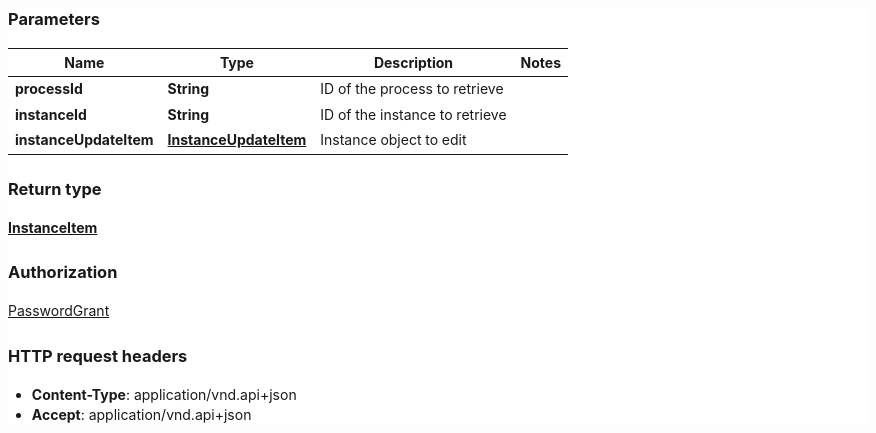 ### Parameters

Name | Type | Description  | Notes
------------- | ------------- | ------------- | -------------
 **processId** | **String**| ID of the process to retrieve | 
 **instanceId** | **String**| ID of the instance to retrieve | 
 **instanceUpdateItem** | [**InstanceUpdateItem**](InstanceUpdateItem.md)| Instance object to edit | 

### Return type

[**InstanceItem**](InstanceItem.md)

### Authorization

[PasswordGrant](../README.md#PasswordGrant)

### HTTP request headers

 - **Content-Type**: application/vnd.api+json
 - **Accept**: application/vnd.api+json

